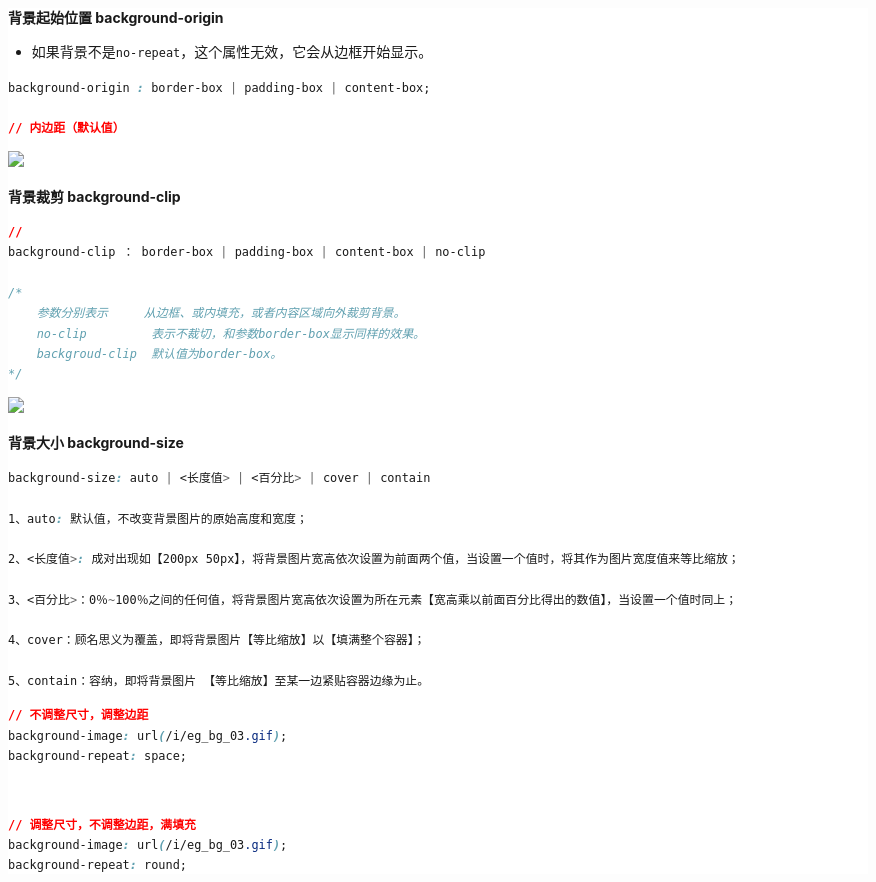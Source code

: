 **背景起始位置 background-origin**

* 如果背景不是`no-repeat`，这个属性无效，它会从边框开始显示。

```css
background-origin : border-box | padding-box | content-box;

// 内边距（默认值）
```

![](http://img.mukewang.com/531003de0001166903660166.jpg)


**背景裁剪 background-clip**

```css
// 
background-clip ： border-box | padding-box | content-box | no-clip

/*
    参数分别表示     从边框、或内填充，或者内容区域向外裁剪背景。
    no-clip         表示不裁切，和参数border-box显示同样的效果。
    backgroud-clip  默认值为border-box。
*/
```

![](http://img.mukewang.com/5310065d0001c95103660166.jpg)

**背景大小 background-size**

```css
background-size: auto | <长度值> | <百分比> | cover | contain

1、auto: 默认值，不改变背景图片的原始高度和宽度；

2、<长度值>: 成对出现如【200px 50px】，将背景图片宽高依次设置为前面两个值，当设置一个值时，将其作为图片宽度值来等比缩放；

3、<百分比>：0％~100％之间的任何值，将背景图片宽高依次设置为所在元素【宽高乘以前面百分比得出的数值】，当设置一个值时同上；

4、cover：顾名思义为覆盖，即将背景图片【等比缩放】以【填满整个容器】；

5、contain：容纳，即将背景图片 【等比缩放】至某一边紧贴容器边缘为止。
```

```css
// 不调整尺寸，调整边距
background-image: url(/i/eg_bg_03.gif);
background-repeat: space;
```
![]()

```css
// 调整尺寸，不调整边距，满填充
background-image: url(/i/eg_bg_03.gif);
background-repeat: round;
```
